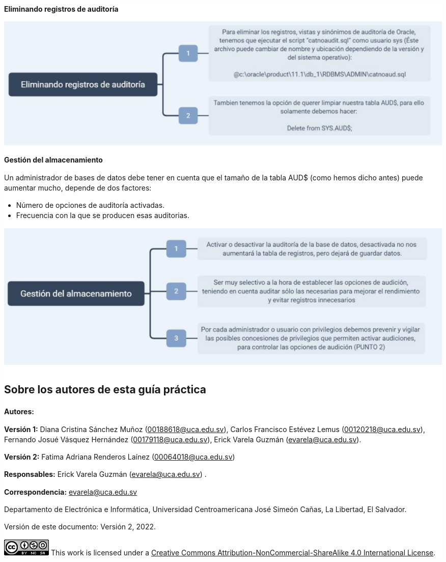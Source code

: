 **Eliminando registros de auditoría**

![sql](img/laboratorio04/14.png)

**Gestión del almacenamiento**

Un administrador de bases de datos debe tener en cuenta que el tamaño de la tabla AUD$
(como hemos dicho antes) puede aumentar mucho, depende de dos factores:
* Número de opciones de auditoría activadas.
* Frecuencia con la que se producen esas auditorias.

![sql](img/laboratorio04/15.png)


## Sobre los autores de esta guía práctica

**Autores:**

**Versión 1:** Diana Cristina Sánchez Muñoz (00188618@uca.edu.sv), Carlos Francisco Estévez Lemus (00120218@uca.edu.sv), Fernando Josué Vásquez Hernández (00179118@uca.edu.sv), Erick Varela Guzmán (evarela@uca.edu.sv). 

**Versión 2:** Fatima Adriana Renderos Laínez (00064018@uca.edu.sv)

**Responsables:** Erick Varela Guzmán (evarela@uca.edu.sv) .

**Correspondencia:** evarela@uca.edu.sv

Departamento de Electrónica e Informática, Universidad Centroamericana José Simeón Cañas, La Libertad, El Salvador.

Versión de este documento: Versión 2, 2022.

![test](./img/general/license.jpg) This work is licensed under a [Creative Commons Attribution-NonCommercial-ShareAlike 4.0 International License](http://creativecommons.org/licenses/by-nc-sa/4.0/).